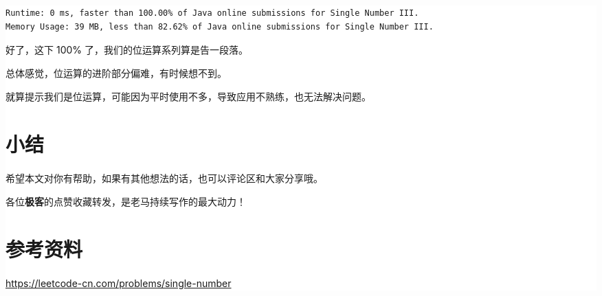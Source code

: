 ```
Runtime: 0 ms, faster than 100.00% of Java online submissions for Single Number III.
Memory Usage: 39 MB, less than 82.62% of Java online submissions for Single Number III.
```

好了，这下 100% 了，我们的位运算系列算是告一段落。

总体感觉，位运算的进阶部分偏难，有时候想不到。

就算提示我们是位运算，可能因为平时使用不多，导致应用不熟练，也无法解决问题。

# 小结

希望本文对你有帮助，如果有其他想法的话，也可以评论区和大家分享哦。

各位**极客**的点赞收藏转发，是老马持续写作的最大动力！

# 参考资料

https://leetcode-cn.com/problems/single-number

